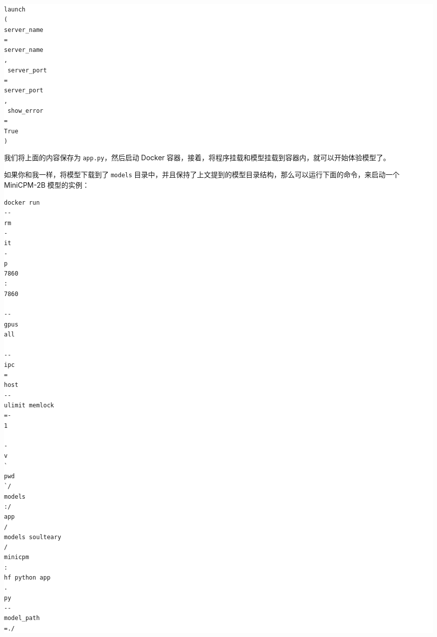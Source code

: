 ```plain
launch
(
server_name
=
server_name
,
 server_port
=
server_port
,
 show_error
=
True
)
```

我们将上面的内容保存为 `app.py`，然后启动 Docker 容器，接着，将程序挂载和模型挂载到容器内，就可以开始体验模型了。

如果你和我一样，将模型下载到了 `models` 目录中，并且保持了上文提到的模型目录结构，那么可以运行下面的命令，来启动一个 MiniCPM-2B 模型的实例：

```plain
docker run
--
rm
-
it
-
p
7860
:
7860

--
gpus
all

--
ipc
=
host
--
ulimit memlock
=-
1

-
v
`
pwd
`/
models
:/
app
/
models soulteary
/
minicpm
:
hf python app
.
py
--
model_path
=./
```